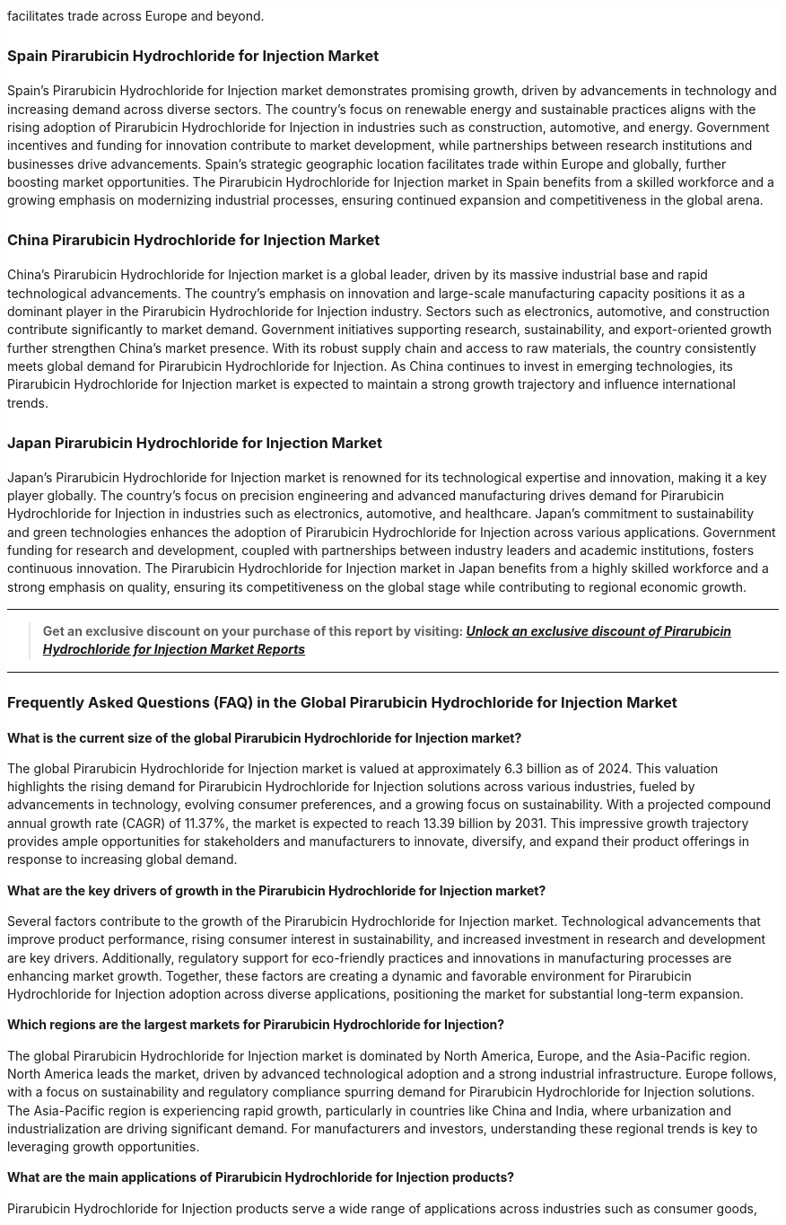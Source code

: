 facilitates trade across Europe and beyond.</p><h3>Spain Pirarubicin Hydrochloride for Injection Market</h3><p>Spain&rsquo;s Pirarubicin Hydrochloride for Injection market demonstrates promising growth, driven by advancements in technology and increasing demand across diverse sectors. The country&rsquo;s focus on renewable energy and sustainable practices aligns with the rising adoption of Pirarubicin Hydrochloride for Injection in industries such as construction, automotive, and energy. Government incentives and funding for innovation contribute to market development, while partnerships between research institutions and businesses drive advancements. Spain&rsquo;s strategic geographic location facilitates trade within Europe and globally, further boosting market opportunities. The Pirarubicin Hydrochloride for Injection market in Spain benefits from a skilled workforce and a growing emphasis on modernizing industrial processes, ensuring continued expansion and competitiveness in the global arena.</p><h3>China Pirarubicin Hydrochloride for Injection Market</h3><p>China&rsquo;s Pirarubicin Hydrochloride for Injection market is a global leader, driven by its massive industrial base and rapid technological advancements. The country&rsquo;s emphasis on innovation and large-scale manufacturing capacity positions it as a dominant player in the Pirarubicin Hydrochloride for Injection industry. Sectors such as electronics, automotive, and construction contribute significantly to market demand. Government initiatives supporting research, sustainability, and export-oriented growth further strengthen China&rsquo;s market presence. With its robust supply chain and access to raw materials, the country consistently meets global demand for Pirarubicin Hydrochloride for Injection. As China continues to invest in emerging technologies, its Pirarubicin Hydrochloride for Injection market is expected to maintain a strong growth trajectory and influence international trends.</p><h3>Japan Pirarubicin Hydrochloride for Injection Market</h3><p>Japan&rsquo;s Pirarubicin Hydrochloride for Injection market is renowned for its technological expertise and innovation, making it a key player globally. The country&rsquo;s focus on precision engineering and advanced manufacturing drives demand for Pirarubicin Hydrochloride for Injection in industries such as electronics, automotive, and healthcare. Japan&rsquo;s commitment to sustainability and green technologies enhances the adoption of Pirarubicin Hydrochloride for Injection across various applications. Government funding for research and development, coupled with partnerships between industry leaders and academic institutions, fosters continuous innovation. The Pirarubicin Hydrochloride for Injection market in Japan benefits from a highly skilled workforce and a strong emphasis on quality, ensuring its competitiveness on the global stage while contributing to regional economic growth.</p><hr /><blockquote><p><strong>Get an exclusive discount on your purchase of this report by visiting: <em><a href="://marketresearchpulse.com/ask-for-discount/18481?utm_source=Github&amp;utm_medium=0119">Unlock an exclusive discount of Pirarubicin Hydrochloride for Injection Market Reports</a></em>&nbsp;</strong></p></blockquote><hr /><h3>Frequently Asked Questions (FAQ) in the Global Pirarubicin Hydrochloride for Injection Market</h3><p><strong>What is the current size of the global Pirarubicin Hydrochloride for Injection market?</strong></p><p>The global Pirarubicin Hydrochloride for Injection market is valued at approximately 6.3 billion as of 2024. This valuation highlights the rising demand for Pirarubicin Hydrochloride for Injection solutions across various industries, fueled by advancements in technology, evolving consumer preferences, and a growing focus on sustainability. With a projected compound annual growth rate (CAGR) of 11.37%, the market is expected to reach 13.39 billion by 2031. This impressive growth trajectory provides ample opportunities for stakeholders and manufacturers to innovate, diversify, and expand their product offerings in response to increasing global demand.</p><p><strong>What are the key drivers of growth in the Pirarubicin Hydrochloride for Injection market?</strong></p><p>Several factors contribute to the growth of the Pirarubicin Hydrochloride for Injection market. Technological advancements that improve product performance, rising consumer interest in sustainability, and increased investment in research and development are key drivers. Additionally, regulatory support for eco-friendly practices and innovations in manufacturing processes are enhancing market growth. Together, these factors are creating a dynamic and favorable environment for Pirarubicin Hydrochloride for Injection adoption across diverse applications, positioning the market for substantial long-term expansion.</p><p><strong>Which regions are the largest markets for Pirarubicin Hydrochloride for Injection?</strong></p><p>The global Pirarubicin Hydrochloride for Injection market is dominated by North America, Europe, and the Asia-Pacific region. North America leads the market, driven by advanced technological adoption and a strong industrial infrastructure. Europe follows, with a focus on sustainability and regulatory compliance spurring demand for Pirarubicin Hydrochloride for Injection solutions. The Asia-Pacific region is experiencing rapid growth, particularly in countries like China and India, where urbanization and industrialization are driving significant demand. For manufacturers and investors, understanding these regional trends is key to leveraging growth opportunities.</p><p><strong>What are the main applications of Pirarubicin Hydrochloride for Injection products?</strong></p><p>Pirarubicin Hydrochloride for Injection products serve a wide range of applications across industries such as consumer goods,
